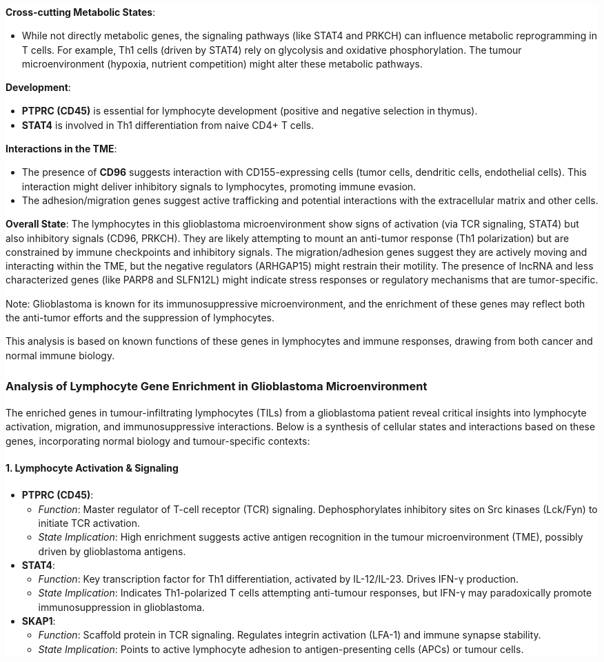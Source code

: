  **Cross-cutting Metabolic States**:
   - While not directly metabolic genes, the signaling pathways (like STAT4 and PRKCH) can influence metabolic reprogramming in T cells. For example, Th1 cells (driven by STAT4) rely on glycolysis and oxidative phosphorylation. The tumour microenvironment (hypoxia, nutrient competition) might alter these metabolic pathways.

 **Development**:
   - **PTPRC (CD45)** is essential for lymphocyte development (positive and negative selection in thymus).
   - **STAT4** is involved in Th1 differentiation from naive CD4+ T cells.

 **Interactions in the TME**:
   - The presence of **CD96** suggests interaction with CD155-expressing cells (tumor cells, dendritic cells, endothelial cells). This interaction might deliver inhibitory signals to lymphocytes, promoting immune evasion.
   - The adhesion/migration genes suggest active trafficking and potential interactions with the extracellular matrix and other cells.

 **Overall State**:
   The lymphocytes in this glioblastoma microenvironment show signs of activation (via TCR signaling, STAT4) but also inhibitory signals (CD96, PRKCH). They are likely attempting to mount an anti-tumor response (Th1 polarization) but are constrained by immune checkpoints and inhibitory signals. The migration/adhesion genes suggest they are actively moving and interacting within the TME, but the negative regulators (ARHGAP15) might restrain their motility. The presence of lncRNA and less characterized genes (like PARP8 and SLFN12L) might indicate stress responses or regulatory mechanisms that are tumor-specific.

 Note: Glioblastoma is known for its immunosuppressive microenvironment, and the enrichment of these genes may reflect both the anti-tumor efforts and the suppression of lymphocytes.

 This analysis is based on known functions of these genes in lymphocytes and immune responses, drawing from both cancer and normal immune biology.
</think>
### Analysis of Lymphocyte Gene Enrichment in Glioblastoma Microenvironment

The enriched genes in tumour-infiltrating lymphocytes (TILs) from a glioblastoma patient reveal critical insights into lymphocyte activation, migration, and immunosuppressive interactions. Below is a synthesis of cellular states and interactions based on these genes, incorporating normal biology and tumour-specific contexts:

#### **1. Lymphocyte Activation & Signaling**
- **PTPRC (CD45)**: 
  - *Function*: Master regulator of T-cell receptor (TCR) signaling. Dephosphorylates inhibitory sites on Src kinases (Lck/Fyn) to initiate TCR activation.
  - *State Implication*: High enrichment suggests active antigen recognition in the tumour microenvironment (TME), possibly driven by glioblastoma antigens.
- **STAT4**:
  - *Function*: Key transcription factor for Th1 differentiation, activated by IL-12/IL-23. Drives IFN-γ production.
  - *State Implication*: Indicates Th1-polarized T cells attempting anti-tumour responses, but IFN-γ may paradoxically promote immunosuppression in glioblastoma.
- **SKAP1**:
  - *Function*: Scaffold protein in TCR signaling. Regulates integrin activation (LFA-1) and immune synapse stability.
  - *State Implication*: Points to active lymphocyte adhesion to antigen-presenting cells (APCs) or tumour cells.
